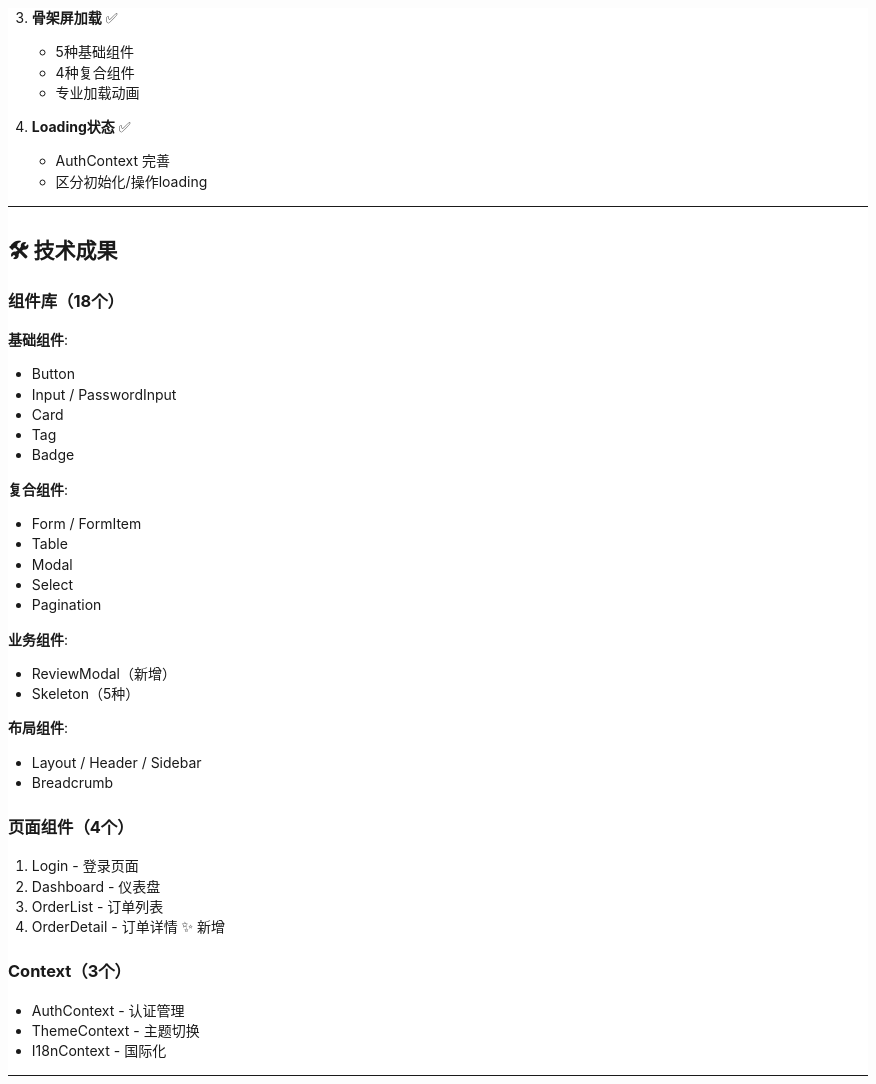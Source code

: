 3. **骨架屏加载** ✅
   - 5种基础组件
   - 4种复合组件
   - 专业加载动画

4. **Loading状态** ✅
   - AuthContext 完善
   - 区分初始化/操作loading

---

## 🛠️ 技术成果

### 组件库（18个）

**基础组件**:

- Button
- Input / PasswordInput
- Card
- Tag
- Badge

**复合组件**:

- Form / FormItem
- Table
- Modal
- Select
- Pagination

**业务组件**:

- ReviewModal（新增）
- Skeleton（5种）

**布局组件**:

- Layout / Header / Sidebar
- Breadcrumb

### 页面组件（4个）

1. Login - 登录页面
2. Dashboard - 仪表盘
3. OrderList - 订单列表
4. OrderDetail - 订单详情 ✨ 新增

### Context（3个）

- AuthContext - 认证管理
- ThemeContext - 主题切换
- I18nContext - 国际化

---
